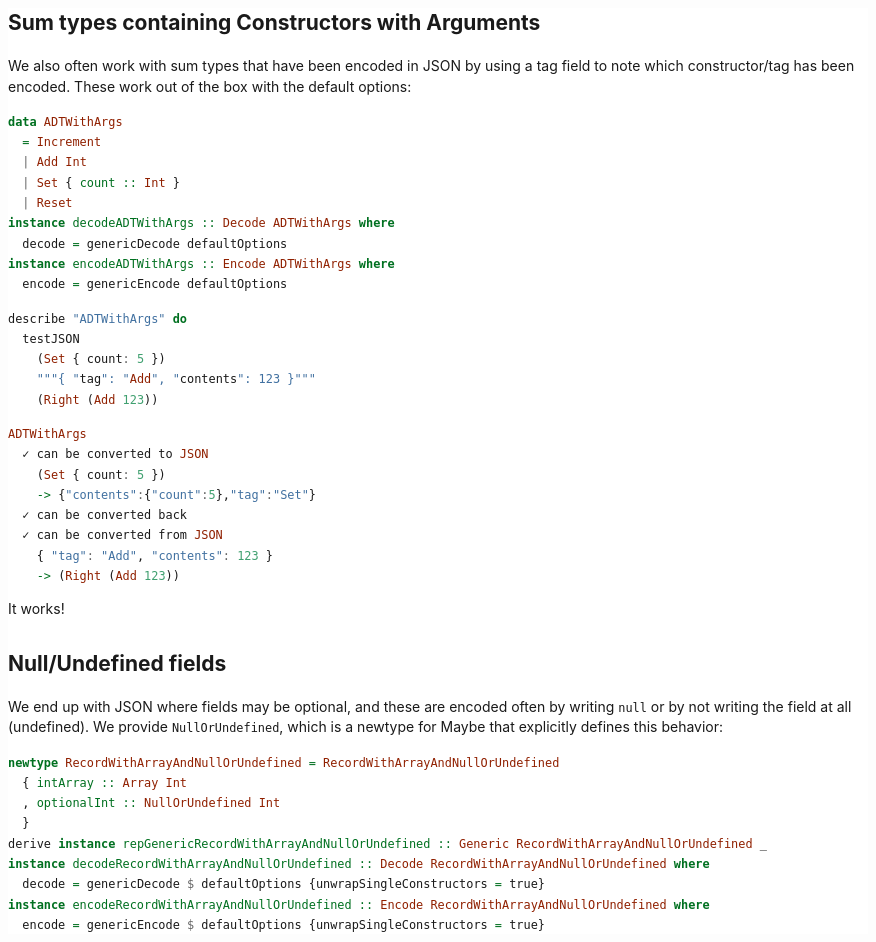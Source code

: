 ## Sum types containing Constructors with Arguments

We also often work with sum types that have been encoded in JSON by using a tag field to note which constructor/tag has been encoded. These work out of the box with the default options:

```hs
data ADTWithArgs
  = Increment
  | Add Int
  | Set { count :: Int }
  | Reset
instance decodeADTWithArgs :: Decode ADTWithArgs where
  decode = genericDecode defaultOptions
instance encodeADTWithArgs :: Encode ADTWithArgs where
  encode = genericEncode defaultOptions
```

```hs
describe "ADTWithArgs" do
  testJSON
    (Set { count: 5 })
    """{ "tag": "Add", "contents": 123 }"""
    (Right (Add 123))
```

```hs
ADTWithArgs
  ✓︎ can be converted to JSON
    (Set { count: 5 })
    -> {"contents":{"count":5},"tag":"Set"}
  ✓︎ can be converted back
  ✓︎ can be converted from JSON
    { "tag": "Add", "contents": 123 }
    -> (Right (Add 123))
```

It works!

## Null/Undefined fields

We end up with JSON where fields may be optional, and these are encoded often by writing `null` or by not writing the field at all (undefined). We provide `NullOrUndefined`, which is a newtype for Maybe that explicitly defines this behavior:

```hs
newtype RecordWithArrayAndNullOrUndefined = RecordWithArrayAndNullOrUndefined
  { intArray :: Array Int
  , optionalInt :: NullOrUndefined Int
  }
derive instance repGenericRecordWithArrayAndNullOrUndefined :: Generic RecordWithArrayAndNullOrUndefined _
instance decodeRecordWithArrayAndNullOrUndefined :: Decode RecordWithArrayAndNullOrUndefined where
  decode = genericDecode $ defaultOptions {unwrapSingleConstructors = true}
instance encodeRecordWithArrayAndNullOrUndefined :: Encode RecordWithArrayAndNullOrUndefined where
  encode = genericEncode $ defaultOptions {unwrapSingleConstructors = true}
```
